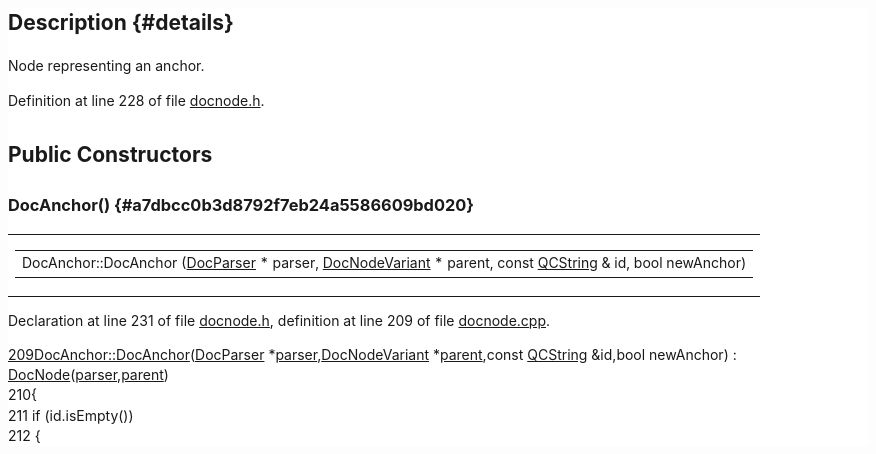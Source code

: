 </table>

## Description {#details}

Node representing an anchor.

Definition at line 228 of file <a href="/web-doxygen/docs/api/files/src/docnode-h">docnode.h</a>.

<div class="doxySectionDef">

## Public Constructors

### DocAnchor() {#a7dbcc0b3d8792f7eb24a5586609bd020}

<div class="doxyMemberItem">
<div class="doxyMemberProto">
<table class="doxyMemberLabels">
<tr class="doxyMemberLabels">
<td class="doxyMemberLabelsLeft">
<table class="doxyMemberName">
<tr>
<td class="doxyMemberName">DocAnchor::DocAnchor (<a href="/web-doxygen/docs/api/classes/docparser">DocParser</a> * parser, <a href="/web-doxygen/docs/api/files/src/docnode-h/#a15a8494c4d80bb52db036d2fb5e9e9f8">DocNodeVariant</a> * parent, const <a href="/web-doxygen/docs/api/classes/qcstring">QCString</a> &amp; id, bool newAnchor)</td>
</tr>
</table>
</td>
</tr>
</table>
</div>
<div class="doxyMemberDoc">



Declaration at line 231 of file <a href="/web-doxygen/docs/api/files/src/docnode-h">docnode.h</a>, definition at line 209 of file <a href="/web-doxygen/docs/api/files/src/docnode-cpp">docnode.cpp</a>.

<div class="doxyProgramListing">

<div class="doxyCodeLine"><span class="doxyLineNumber"><a href="#a7dbcc0b3d8792f7eb24a5586609bd020">209</a></span><span class="doxyLineContent"><span class="doxyHighlight"><a href="#a7dbcc0b3d8792f7eb24a5586609bd020">DocAnchor::DocAnchor</a>(<a href="/web-doxygen/docs/api/classes/docparser">DocParser</a> *<a href="/web-doxygen/docs/api/classes/docnode/#a82847109f245ad8e8fe6102cf875fcd1">parser</a>,<a href="/web-doxygen/docs/api/files/src/docnode-h/#a15a8494c4d80bb52db036d2fb5e9e9f8">DocNodeVariant</a> *<a href="/web-doxygen/docs/api/classes/docnode/#a9217c40d6d74f2b78928b3d8131dd7f0">parent</a>,</span><span class="doxyHighlightKeyword">const</span><span class="doxyHighlight"> <a href="/web-doxygen/docs/api/classes/qcstring">QCString</a> &amp;</span><span class="doxyHighlightKeywordType">id</span><span class="doxyHighlight">,</span><span class="doxyHighlightKeywordType">bool</span><span class="doxyHighlight"> newAnchor) : <a href="/web-doxygen/docs/api/classes/docnode/#a12e0244788c1b56cb307517cb8d9d96f">DocNode</a>(<a href="/web-doxygen/docs/api/classes/docnode/#a82847109f245ad8e8fe6102cf875fcd1">parser</a>,<a href="/web-doxygen/docs/api/classes/docnode/#a9217c40d6d74f2b78928b3d8131dd7f0">parent</a>)</span></span></div>
<div class="doxyCodeLine"><span class="doxyLineNumber">210</span><span class="doxyLineContent"><span class="doxyHighlight">{</span></span></div>
<div class="doxyCodeLine"><span class="doxyLineNumber">211</span><span class="doxyLineContent"><span class="doxyHighlight">  </span><span class="doxyHighlightKeywordFlow">if</span><span class="doxyHighlight"> (</span><span class="doxyHighlightKeywordType">id</span><span class="doxyHighlight">.isEmpty())</span></span></div>
<div class="doxyCodeLine"><span class="doxyLineNumber">212</span><span class="doxyLineContent"><span class="doxyHighlight">  {</span></span></div>